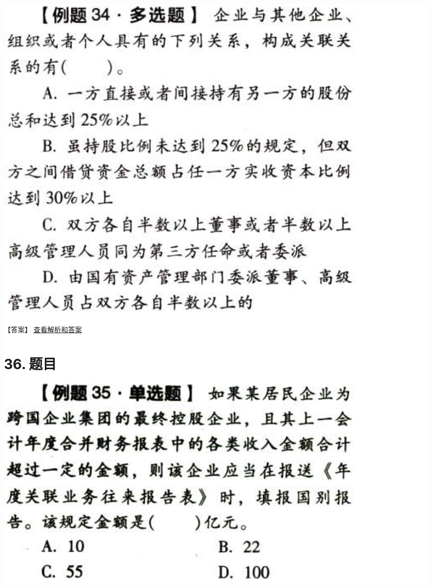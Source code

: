 ![](media/542e7946583ade9369bfa23dc07e7a68.png)

【答案】
[查看解析和答案](media/b15448f52a6f7ca540febf7e9131a0b4.png.md)
# 36. 题目

![](media/9c96bcb5951aa6ab8a86714ff6287abb.png)
